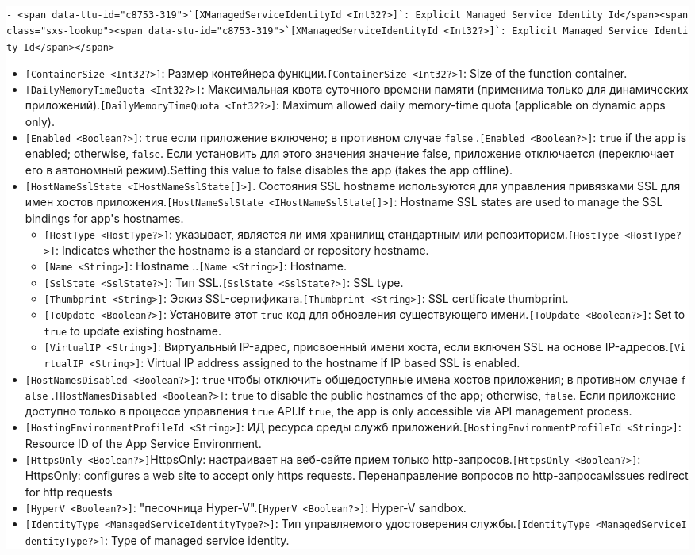     - <span data-ttu-id="c8753-319">`[XManagedServiceIdentityId <Int32?>]`: Explicit Managed Service Identity Id</span><span class="sxs-lookup"><span data-stu-id="c8753-319">`[XManagedServiceIdentityId <Int32?>]`: Explicit Managed Service Identity Id</span></span>
  - <span data-ttu-id="c8753-320">`[ContainerSize <Int32?>]`: Размер контейнера функции.</span><span class="sxs-lookup"><span data-stu-id="c8753-320">`[ContainerSize <Int32?>]`: Size of the function container.</span></span>
  - <span data-ttu-id="c8753-321">`[DailyMemoryTimeQuota <Int32?>]`: Максимальная квота суточного времени памяти (применима только для динамических приложений).</span><span class="sxs-lookup"><span data-stu-id="c8753-321">`[DailyMemoryTimeQuota <Int32?>]`: Maximum allowed daily memory-time quota (applicable on dynamic apps only).</span></span>
  - <span data-ttu-id="c8753-322">`[Enabled <Boolean?>]`: <code>true</code> если приложение включено; в противном случае <code>false</code> .</span><span class="sxs-lookup"><span data-stu-id="c8753-322">`[Enabled <Boolean?>]`: <code>true</code> if the app is enabled; otherwise, <code>false</code>.</span></span> <span data-ttu-id="c8753-323">Если установить для этого значения значение false, приложение отключается (переключает его в автономный режим).</span><span class="sxs-lookup"><span data-stu-id="c8753-323">Setting this value to false disables the app (takes the app offline).</span></span>
  - <span data-ttu-id="c8753-324">`[HostNameSslState <IHostNameSslState[]>]`. Состояния SSL hostname используются для управления привязками SSL для имен хостов приложения.</span><span class="sxs-lookup"><span data-stu-id="c8753-324">`[HostNameSslState <IHostNameSslState[]>]`: Hostname SSL states are used to manage the SSL bindings for app's hostnames.</span></span>
    - <span data-ttu-id="c8753-325">`[HostType <HostType?>]`: указывает, является ли имя хранилищ стандартным или репозиторием.</span><span class="sxs-lookup"><span data-stu-id="c8753-325">`[HostType <HostType?>]`: Indicates whether the hostname is a standard or repository hostname.</span></span>
    - <span data-ttu-id="c8753-326">`[Name <String>]`: Hostname ..</span><span class="sxs-lookup"><span data-stu-id="c8753-326">`[Name <String>]`: Hostname.</span></span>
    - <span data-ttu-id="c8753-327">`[SslState <SslState?>]`: Тип SSL.</span><span class="sxs-lookup"><span data-stu-id="c8753-327">`[SslState <SslState?>]`: SSL type.</span></span>
    - <span data-ttu-id="c8753-328">`[Thumbprint <String>]`: Эскиз SSL-сертификата.</span><span class="sxs-lookup"><span data-stu-id="c8753-328">`[Thumbprint <String>]`: SSL certificate thumbprint.</span></span>
    - <span data-ttu-id="c8753-329">`[ToUpdate <Boolean?>]`: Установите этот <code>true</code> код для обновления существующего имени.</span><span class="sxs-lookup"><span data-stu-id="c8753-329">`[ToUpdate <Boolean?>]`: Set to <code>true</code> to update existing hostname.</span></span>
    - <span data-ttu-id="c8753-330">`[VirtualIP <String>]`: Виртуальный IP-адрес, присвоенный имени хоста, если включен SSL на основе IP-адресов.</span><span class="sxs-lookup"><span data-stu-id="c8753-330">`[VirtualIP <String>]`: Virtual IP address assigned to the hostname if IP based SSL is enabled.</span></span>
  - <span data-ttu-id="c8753-331">`[HostNamesDisabled <Boolean?>]`: <code>true</code> чтобы отключить общедоступные имена хостов приложения; в противном случае <code>false</code> .</span><span class="sxs-lookup"><span data-stu-id="c8753-331">`[HostNamesDisabled <Boolean?>]`: <code>true</code> to disable the public hostnames of the app; otherwise, <code>false</code>.</span></span>          <span data-ttu-id="c8753-332">Если приложение доступно только в процессе управления <code>true</code> API.</span><span class="sxs-lookup"><span data-stu-id="c8753-332">If <code>true</code>, the app is only accessible via API management process.</span></span>
  - <span data-ttu-id="c8753-333">`[HostingEnvironmentProfileId <String>]`: ИД ресурса среды служб приложений.</span><span class="sxs-lookup"><span data-stu-id="c8753-333">`[HostingEnvironmentProfileId <String>]`: Resource ID of the App Service Environment.</span></span>
  - <span data-ttu-id="c8753-334">`[HttpsOnly <Boolean?>]`HttpsOnly: настраивает на веб-сайте прием только http-запросов.</span><span class="sxs-lookup"><span data-stu-id="c8753-334">`[HttpsOnly <Boolean?>]`: HttpsOnly: configures a web site to accept only https requests.</span></span> <span data-ttu-id="c8753-335">Перенаправление вопросов по http-запросам</span><span class="sxs-lookup"><span data-stu-id="c8753-335">Issues redirect for         http requests</span></span>
  - <span data-ttu-id="c8753-336">`[HyperV <Boolean?>]`: "песочница Hyper-V".</span><span class="sxs-lookup"><span data-stu-id="c8753-336">`[HyperV <Boolean?>]`: Hyper-V sandbox.</span></span>
  - <span data-ttu-id="c8753-337">`[IdentityType <ManagedServiceIdentityType?>]`: Тип управляемого удостоверения службы.</span><span class="sxs-lookup"><span data-stu-id="c8753-337">`[IdentityType <ManagedServiceIdentityType?>]`: Type of managed service identity.</span></span>